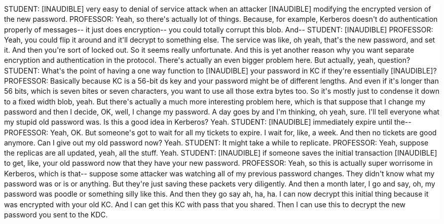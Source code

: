 STUDENT: [INAUDIBLE] very easy to denial of service attack
when an attacker [INAUDIBLE] modifying the encrypted version
of the new password.
PROFESSOR: Yeah, so there's actually lot of things.
Because, for example, Kerberos doesn't do authentication
properly of messages-- it just does
encryption-- you could totally corrupt this blob.
And--
STUDENT: [INAUDIBLE]
PROFESSOR: Yeah, you could flip it around
and it'll decrypt to something else.
The service was like, oh yeah, that's the new password,
and set it.
And then you're sort of locked out.
So it seems really unfortunate.
And this is yet another reason why
you want separate encryption and authentication in the protocol.
There's actually an even bigger problem here.
But actually, yeah, question?
STUDENT: What's the point of having a one way
function to [INAUDIBLE] your password in KC if they're
essentially [INAUDIBLE]?
PROFESSOR: Basically because KC is a 56-bit ds key
and your password might be of different lengths.
And even if it's longer than 56 bits, which
is seven bites or seven characters,
you want to use all those extra bytes too.
So it's mostly just to condense it down to a fixed width blob,
yeah.
But there's actually a much more interesting problem here,
which is that suppose that I change my password
and then I decide, OK, well, I change my password.
A day goes by and I'm thinking, oh yeah, sure.
I'll tell everyone what my stupid old password was.
Is this a good idea in Kerberos?
Yeah.
STUDENT: [INAUDIBLE] immediately expire until the--
PROFESSOR: Yeah, OK.
But someone's got to wait for all my tickets to expire.
I wait for, like, a week.
And then no tickets are good anymore.
Can I give out my old password now?
Yeah.
STUDENT: It might take a while to replicate.
PROFESSOR: Yeah, suppose the replicas
are all updated, yeah, all the stuff.
Yeah.
STUDENT: [INAUDIBLE] if someone saves the initial transaction
[INAUDIBLE] to get, like, your old password
now that they have your new password.
PROFESSOR: Yeah, so this is actually
super worrisome in Kerberos, which
is that-- suppose some attacker was
watching all of my previous password changes.
They didn't know what my password was or is or anything.
But they're just saving these packets very diligently.
And then a month later, I go and say, oh, my password
was poodle or something silly like this.
And then they go say ah, ha, ha.
I can now decrypt this initial thing
because it was encrypted with your old KC.
And I can get this KC with pass that you shared.
Then I can use this to decrypt the new password
you sent to the KDC.